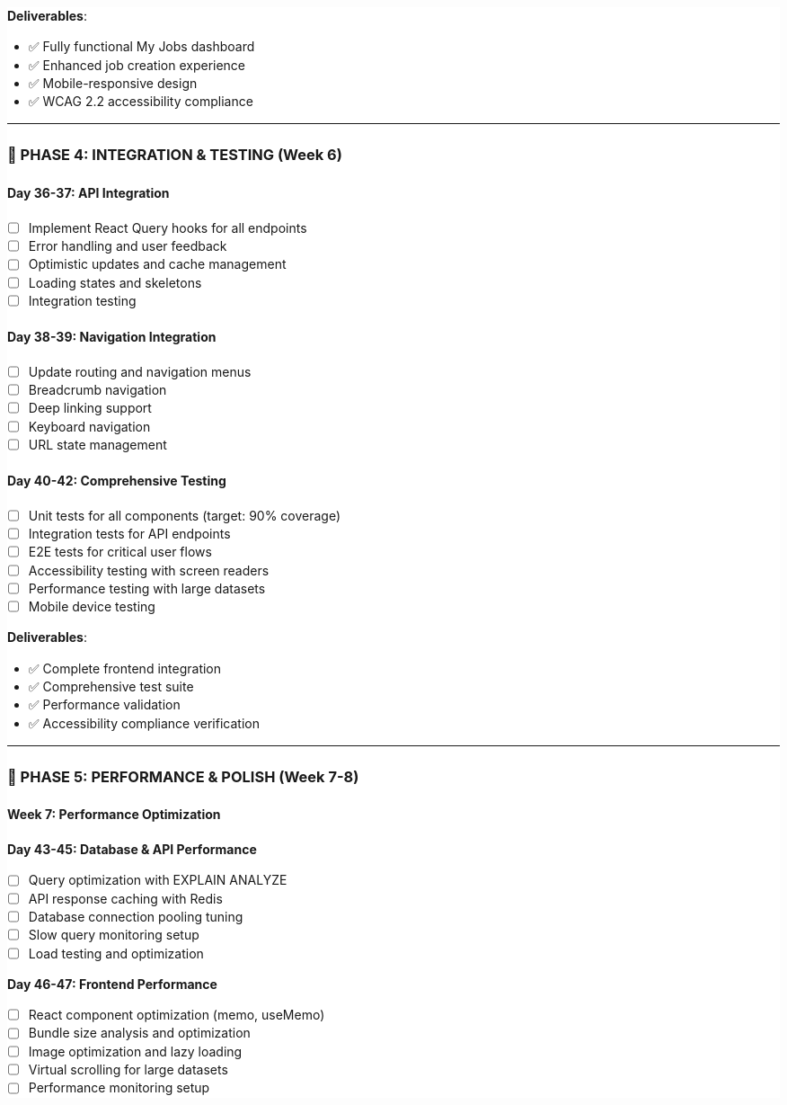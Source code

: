 **Deliverables**:
- ✅ Fully functional My Jobs dashboard
- ✅ Enhanced job creation experience
- ✅ Mobile-responsive design
- ✅ WCAG 2.2 accessibility compliance

---

### **📅 PHASE 4: INTEGRATION & TESTING (Week 6)**

#### **Day 36-37: API Integration**
- [ ] Implement React Query hooks for all endpoints
- [ ] Error handling and user feedback
- [ ] Optimistic updates and cache management
- [ ] Loading states and skeletons
- [ ] Integration testing

#### **Day 38-39: Navigation Integration**
- [ ] Update routing and navigation menus
- [ ] Breadcrumb navigation
- [ ] Deep linking support
- [ ] Keyboard navigation
- [ ] URL state management

#### **Day 40-42: Comprehensive Testing**
- [ ] Unit tests for all components (target: 90% coverage)
- [ ] Integration tests for API endpoints
- [ ] E2E tests for critical user flows
- [ ] Accessibility testing with screen readers
- [ ] Performance testing with large datasets
- [ ] Mobile device testing

**Deliverables**:
- ✅ Complete frontend integration
- ✅ Comprehensive test suite
- ✅ Performance validation
- ✅ Accessibility compliance verification

---

### **📅 PHASE 5: PERFORMANCE & POLISH (Week 7-8)**

#### **Week 7: Performance Optimization**

**Day 43-45: Database & API Performance**
- [ ] Query optimization with EXPLAIN ANALYZE
- [ ] API response caching with Redis
- [ ] Database connection pooling tuning
- [ ] Slow query monitoring setup
- [ ] Load testing and optimization

**Day 46-47: Frontend Performance**
- [ ] React component optimization (memo, useMemo)
- [ ] Bundle size analysis and optimization
- [ ] Image optimization and lazy loading
- [ ] Virtual scrolling for large datasets
- [ ] Performance monitoring setup
